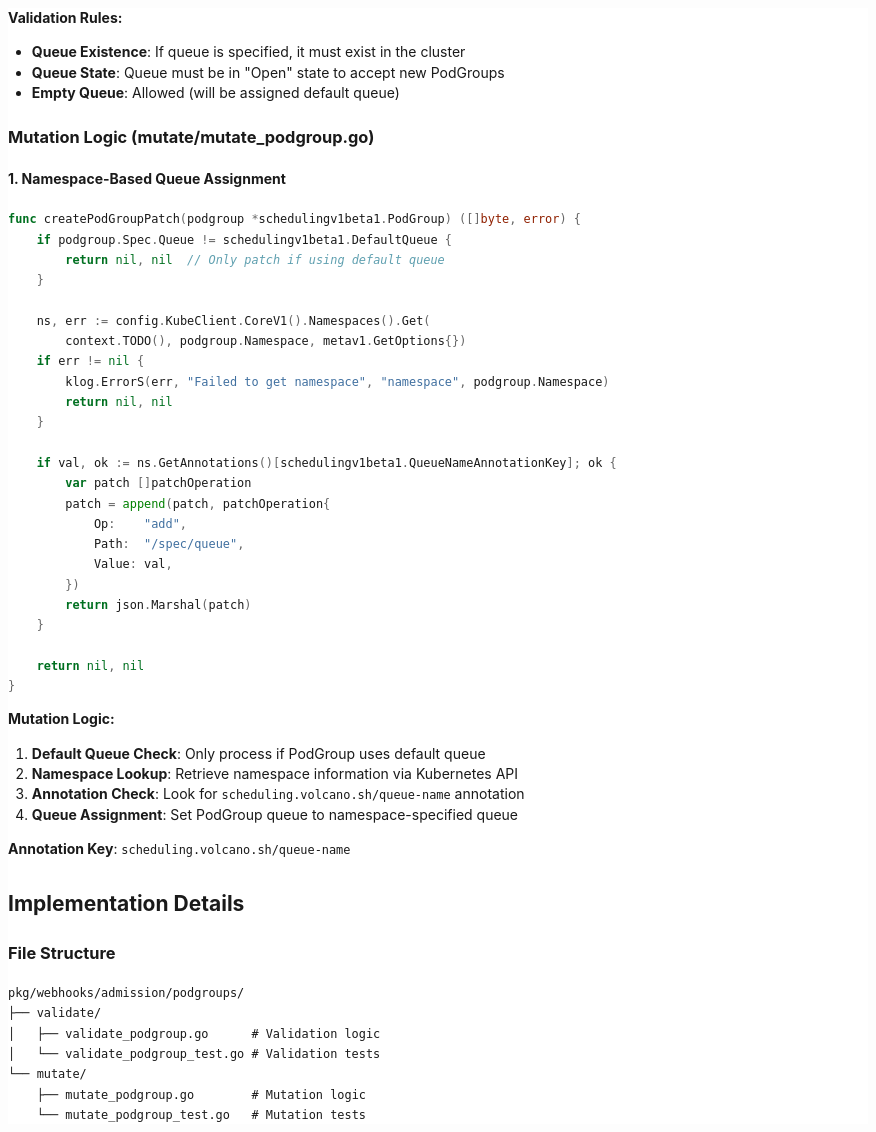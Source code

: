 **Validation Rules:**
- **Queue Existence**: If queue is specified, it must exist in the cluster
- **Queue State**: Queue must be in "Open" state to accept new PodGroups
- **Empty Queue**: Allowed (will be assigned default queue)

### Mutation Logic (mutate/mutate_podgroup.go)

#### 1. Namespace-Based Queue Assignment
```go
func createPodGroupPatch(podgroup *schedulingv1beta1.PodGroup) ([]byte, error) {
    if podgroup.Spec.Queue != schedulingv1beta1.DefaultQueue {
        return nil, nil  // Only patch if using default queue
    }
    
    ns, err := config.KubeClient.CoreV1().Namespaces().Get(
        context.TODO(), podgroup.Namespace, metav1.GetOptions{})
    if err != nil {
        klog.ErrorS(err, "Failed to get namespace", "namespace", podgroup.Namespace)
        return nil, nil
    }

    if val, ok := ns.GetAnnotations()[schedulingv1beta1.QueueNameAnnotationKey]; ok {
        var patch []patchOperation
        patch = append(patch, patchOperation{
            Op:    "add",
            Path:  "/spec/queue",
            Value: val,
        })
        return json.Marshal(patch)
    }

    return nil, nil
}
```

**Mutation Logic:**
1. **Default Queue Check**: Only process if PodGroup uses default queue
2. **Namespace Lookup**: Retrieve namespace information via Kubernetes API
3. **Annotation Check**: Look for `scheduling.volcano.sh/queue-name` annotation
4. **Queue Assignment**: Set PodGroup queue to namespace-specified queue

**Annotation Key**: `scheduling.volcano.sh/queue-name`

## Implementation Details

### File Structure
```
pkg/webhooks/admission/podgroups/
├── validate/
│   ├── validate_podgroup.go      # Validation logic
│   └── validate_podgroup_test.go # Validation tests
└── mutate/
    ├── mutate_podgroup.go        # Mutation logic
    └── mutate_podgroup_test.go   # Mutation tests
```
